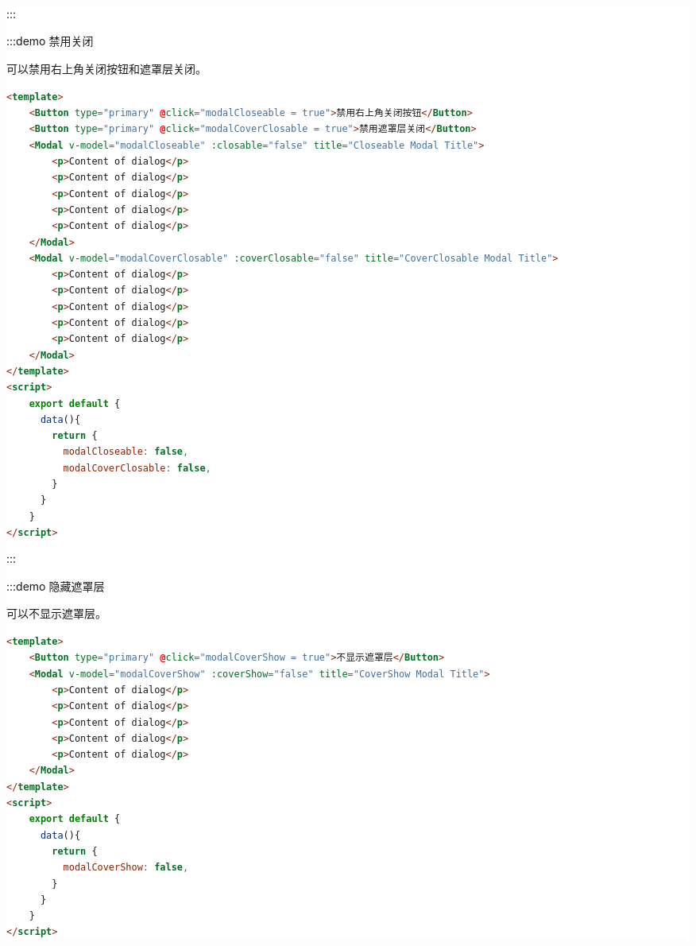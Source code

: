 :::


:::demo 禁用关闭

可以禁用右上角关闭按钮和遮罩层关闭。

```html
<template>
    <Button type="primary" @click="modalCloseable = true">禁用右上角关闭按钮</Button>
    <Button type="primary" @click="modalCoverClosable = true">禁用遮罩层关闭</Button>
    <Modal v-model="modalCloseable" :closable="false" title="Closeable Modal Title">
        <p>Content of dialog</p>
        <p>Content of dialog</p>
        <p>Content of dialog</p>
        <p>Content of dialog</p>
        <p>Content of dialog</p>
    </Modal>
    <Modal v-model="modalCoverClosable" :coverClosable="false" title="CoverClosable Modal Title">
        <p>Content of dialog</p>
        <p>Content of dialog</p>
        <p>Content of dialog</p>
        <p>Content of dialog</p>
        <p>Content of dialog</p>
    </Modal>
</template>
<script>
    export default {
      data(){
        return {
          modalCloseable: false,
          modalCoverClosable: false,
        }
      }
    }
</script>

```

:::


:::demo 隐藏遮罩层

可以不显示遮罩层。

```html
<template>
    <Button type="primary" @click="modalCoverShow = true">不显示遮罩层</Button>
    <Modal v-model="modalCoverShow" :coverShow="false" title="CoverShow Modal Title">
        <p>Content of dialog</p>
        <p>Content of dialog</p>
        <p>Content of dialog</p>
        <p>Content of dialog</p>
        <p>Content of dialog</p>
    </Modal>
</template>
<script>
    export default {
      data(){
        return {
          modalCoverShow: false,
        }
      }
    }
</script>

```

